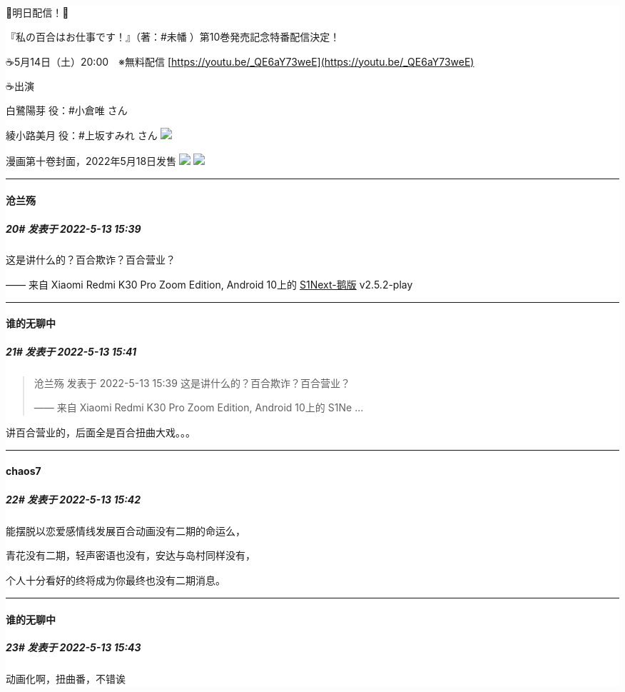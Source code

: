🌼明日配信！🌼

『私の百合はお仕事です！』（著：#未幡 ）第10巻発売記念特番配信決定！

☕5月14日（土）20:00　※無料配信
[https://youtu.be/_QE6aY73weE](https://youtu.be/_QE6aY73weE)

☕出演

白鷺陽芽 役：#小倉唯 さん

綾小路美月 役：#上坂すみれ さん
<img src="https://p.sda1.dev/5/cb2e761157bd1061ac25ede0990d537d/20220513_143249.jpg" referrerpolicy="no-referrer">

漫画第十卷封面，2022年5月18日发售
<img src="https://p.sda1.dev/5/4838dfeb4b3166b23ebf8ea34b68c76e/20220513_143206.jpg" referrerpolicy="no-referrer">
<img src="https://p.sda1.dev/5/0fea2a9360287cb5c1a7ca625a6c156b/20220513_143210.jpg" referrerpolicy="no-referrer">

*****

####  沧兰殇  
##### 20#       发表于 2022-5-13 15:39

这是讲什么的？百合欺诈？百合营业？

—— 来自 Xiaomi Redmi K30 Pro Zoom Edition, Android 10上的 [S1Next-鹅版](https://github.com/ykrank/S1-Next/releases) v2.5.2-play

*****

####  谁的无聊中  
##### 21#       发表于 2022-5-13 15:41

<blockquote>沧兰殇 发表于 2022-5-13 15:39
这是讲什么的？百合欺诈？百合营业？

—— 来自 Xiaomi Redmi K30 Pro Zoom Edition, Android 10上的 S1Ne ...</blockquote>
讲百合营业的，后面全是百合扭曲大戏。。。

*****

####  chaos7  
##### 22#       发表于 2022-5-13 15:42

能摆脱以恋爱感情线发展百合动画没有二期的命运么，

青花没有二期，轻声密语也没有，安达与岛村同样没有，

个人十分看好的终将成为你最终也没有二期消息。

*****

####  谁的无聊中  
##### 23#       发表于 2022-5-13 15:43

动画化啊，扭曲番，不错诶
